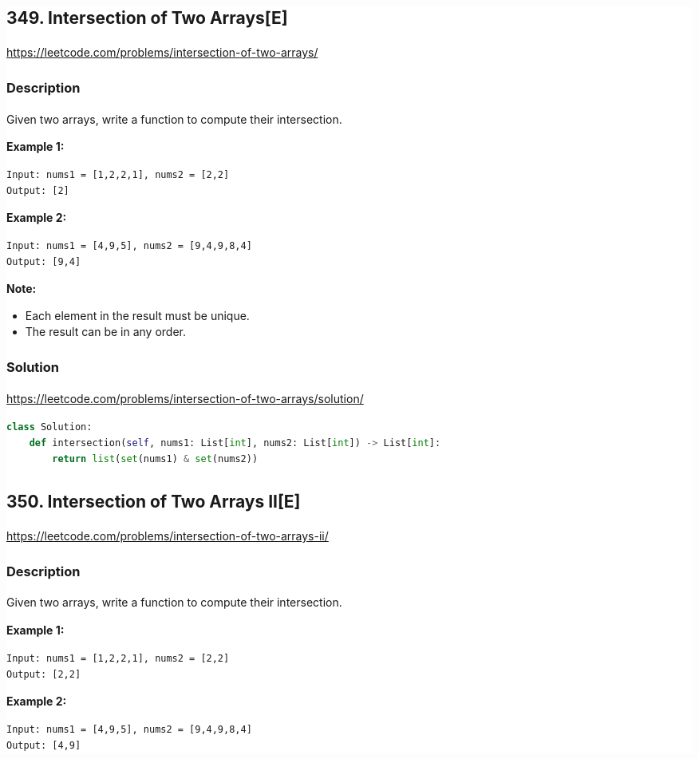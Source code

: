 ## 349. Intersection of Two Arrays[E]

https://leetcode.com/problems/intersection-of-two-arrays/

### Description

Given two arrays, write a function to compute their intersection.

**Example 1:**

```
Input: nums1 = [1,2,2,1], nums2 = [2,2]
Output: [2]
```

**Example 2:**

```
Input: nums1 = [4,9,5], nums2 = [9,4,9,8,4]
Output: [9,4]
```

**Note:**

- Each element in the result must be unique.
- The result can be in any order.

### Solution

https://leetcode.com/problems/intersection-of-two-arrays/solution/

```python
class Solution:
    def intersection(self, nums1: List[int], nums2: List[int]) -> List[int]:
        return list(set(nums1) & set(nums2))
```



## 350. Intersection of Two Arrays II[E]

https://leetcode.com/problems/intersection-of-two-arrays-ii/

### Description

Given two arrays, write a function to compute their intersection.

**Example 1:**

```
Input: nums1 = [1,2,2,1], nums2 = [2,2]
Output: [2,2]
```

**Example 2:**

```
Input: nums1 = [4,9,5], nums2 = [9,4,9,8,4]
Output: [4,9]
```
